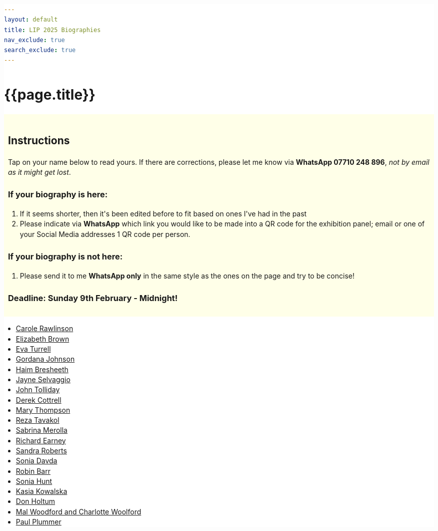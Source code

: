 ```yaml
---
layout: default
title: LIP 2025 Biographies
nav_exclude: true
search_exclude: true
---
```


# {{page.title}}

<div style="background-color: #FFFFE8;padding: 8px;">

<h2>Instructions</h2>

<p>Tap on your name below to read yours. If there are corrections, please let me know via <strong>WhatsApp 07710 248 896</strong>, <em>not by email as it might get lost</em>.</p>

<h3>If your biography is here:</h3>

<ol>
	<li> If it seems shorter, then it's been edited before to fit based on ones I've had in the past</li>
	<li>Please indicate via <strong>WhatsApp</strong> which link you would like to be made into a QR code for the exhibition panel; email or one of your Social Media addresses 1 QR code per person.</li>
</ol>

<h3>If your biography is not here:</h3>

<ol>
	<li>Please send it to me <strong>WhatsApp only</strong> in the same style as the ones on the page and try to be concise!</li>
</ol>

<h3>Deadline: Sunday 9th February - Midnight!</h3>

</div>

 - [Carole Rawlinson](#carole-rawlinson)
 - [Elizabeth Brown](#elizabeth-brown)
 - [Eva Turrell](#eva-turrell)
 - [Gordana Johnson](#gordana-johnson)
 - [Haim Bresheeth](#haim-bresheeth)
 - [Jayne Selvaggio](#jayne-selvaggio)
 - [John Tolliday](john-tolliday)
 - [Derek Cottrell](#derek-cottrell)
 - [Mary Thompson](#mary-thompson)
 - [Reza Tavakol](reza-tavakol)
 - [Sabrina Merolla](sabrina-merolla)
 - [Richard Earney](richard-earney)
 - [Sandra Roberts](sandra-roberts)
 - [Sonia Davda](#sonia-davda)
 - [Robin Barr](#robin-barr)
 - [Sonia Hunt](#sonia-hunt)
 - [Kasia Kowalska](kasia-kowalska)
 - [Don Holtum](don-holtum)
 - [Mal Woodford and Charlotte Woolford](mal-woodford-and-charlotte-woolford)
 - [Paul Plummer](paul-plummer)
 